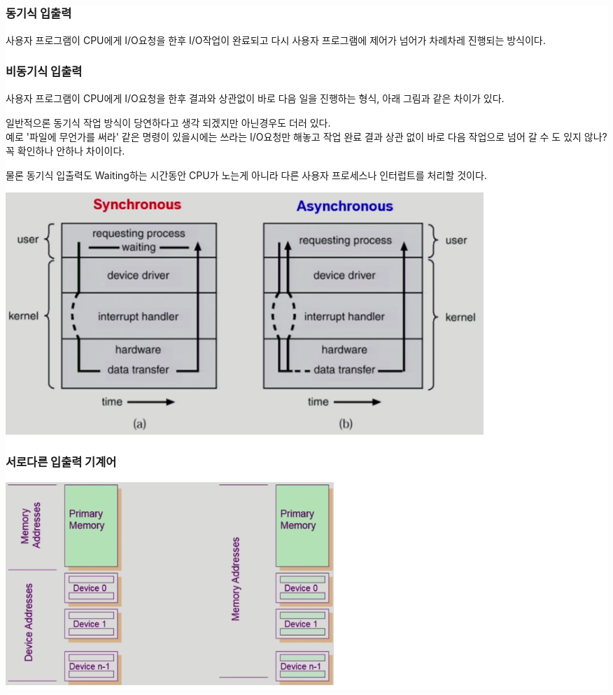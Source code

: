 ### 동기식 입출력

사용자 프로그램이 CPU에게 I/O요청을 한후 I/O작업이 완료되고 
다시 사용자 프로그램에 제어가 넘어가 차례차레 진행되는 방식이다.  

### 비동기식 입출력

사용자 프로그램이 CPU에게 I/O요청을 한후 결과와 상관없이 바로 다음 일을 진행하는 형식, 아래 그림과 같은 차이가 있다.   

일반적으론 동기식 작업 방식이 당연하다고 생각 되겠지만 아닌경우도 더러 있다.   
예로 '파일에 무언가를 써라' 같은 명령이 있을시에는 쓰라는 I/O요청만 해놓고 작업 완료 결과 상관 없이 바로 다음 작업으로 넘어 갈 수 도 있지 않나? 꼭 확인하나 안하나 차이이다.  

물론 동기식 입출력도 Waiting하는 시간동안 CPU가 노는게 아니라 다른 사용자 프로세스나 인터럽트를 처리할 것이다.  

![OS_2_4 simple](/assets/OS/OS_2_4.png)   

### 서로다른 입출력 기계어

![OS_2_4 simple](/assets/OS/OS_2_5.png)   
